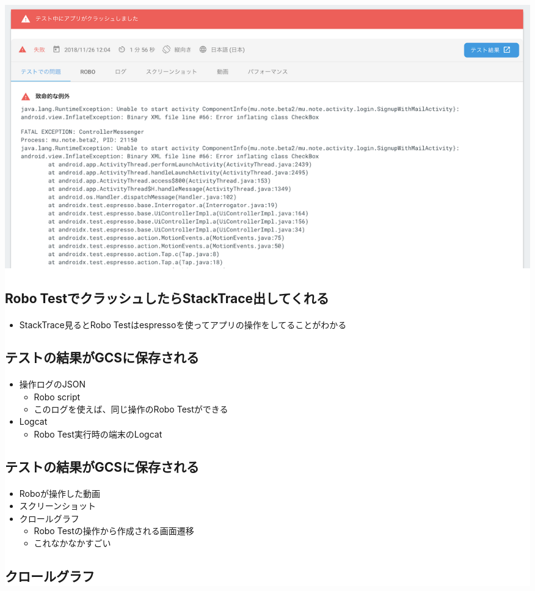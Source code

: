![](./images/image6.png)


## Robo TestでクラッシュしたらStackTrace出してくれる

* StackTrace見るとRobo Testはespressoを使ってアプリの操作をしてることがわかる



## テストの結果がGCSに保存される

* 操作ログのJSON
  * Robo script
  * このログを使えば、同じ操作のRobo Testができる
* Logcat
  * Robo Test実行時の端末のLogcat


## テストの結果がGCSに保存される

* Roboが操作した動画
* スクリーンショット
* クロールグラフ
  * Robo Testの操作から作成される画面遷移
  * これなかなかすごい

## クロールグラフ

